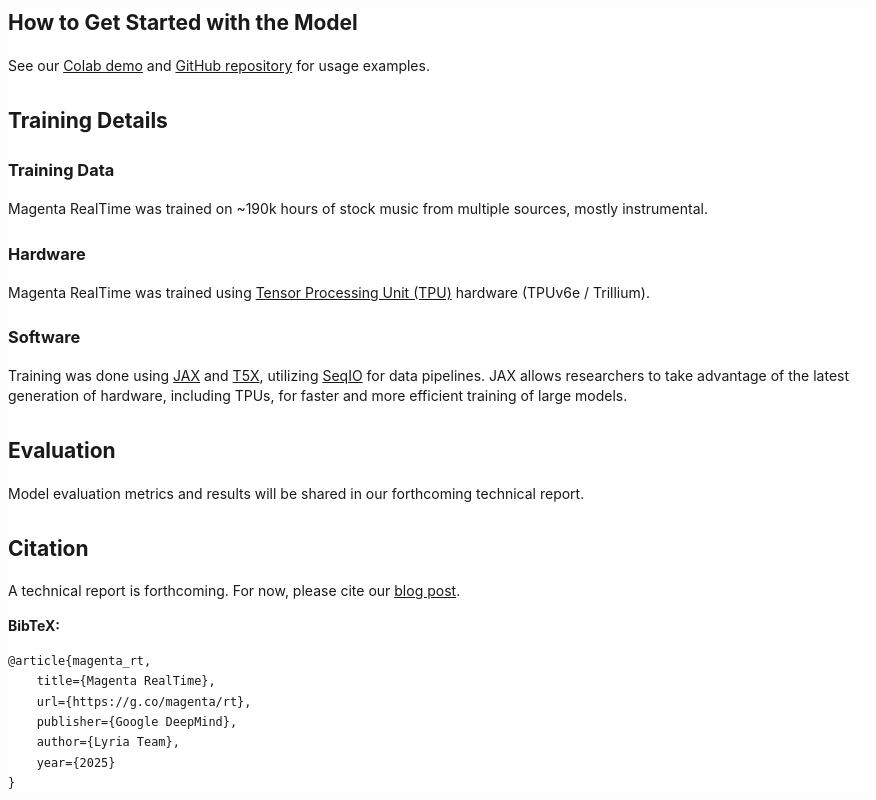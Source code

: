 ## How to Get Started with the Model

See our
[Colab demo](https://colab.research.google.com/github/magenta/magenta-realtime/blob/main/notebooks/Magenta_RT_Demo.ipynb)
and [GitHub repository](https://github.com/magenta/magenta-realtime) for usage
examples.

## Training Details

### Training Data

Magenta RealTime was trained on ~190k hours of stock music from multiple
sources, mostly instrumental.

### Hardware

Magenta RealTime was trained using
[Tensor Processing Unit (TPU)](https://cloud.google.com/tpu/docs/intro-to-tpu)
hardware (TPUv6e / Trillium).

### Software

Training was done using [JAX](https://github.com/jax-ml/jax) and
[T5X](https://github.com/google-research/t5x), utilizing
[SeqIO](https://github.com/google/seqio) for data pipelines. JAX allows
researchers to take advantage of the latest generation of hardware, including
TPUs, for faster and more efficient training of large models.

## Evaluation

Model evaluation metrics and results will be shared in our forthcoming technical
report.

## Citation

A technical report is forthcoming. For now, please cite our
[blog post](https://g.co/magenta/rt).

**BibTeX:**

```
@article{magenta_rt,
    title={Magenta RealTime},
    url={https://g.co/magenta/rt},
    publisher={Google DeepMind},
    author={Lyria Team},
    year={2025}
}
```

